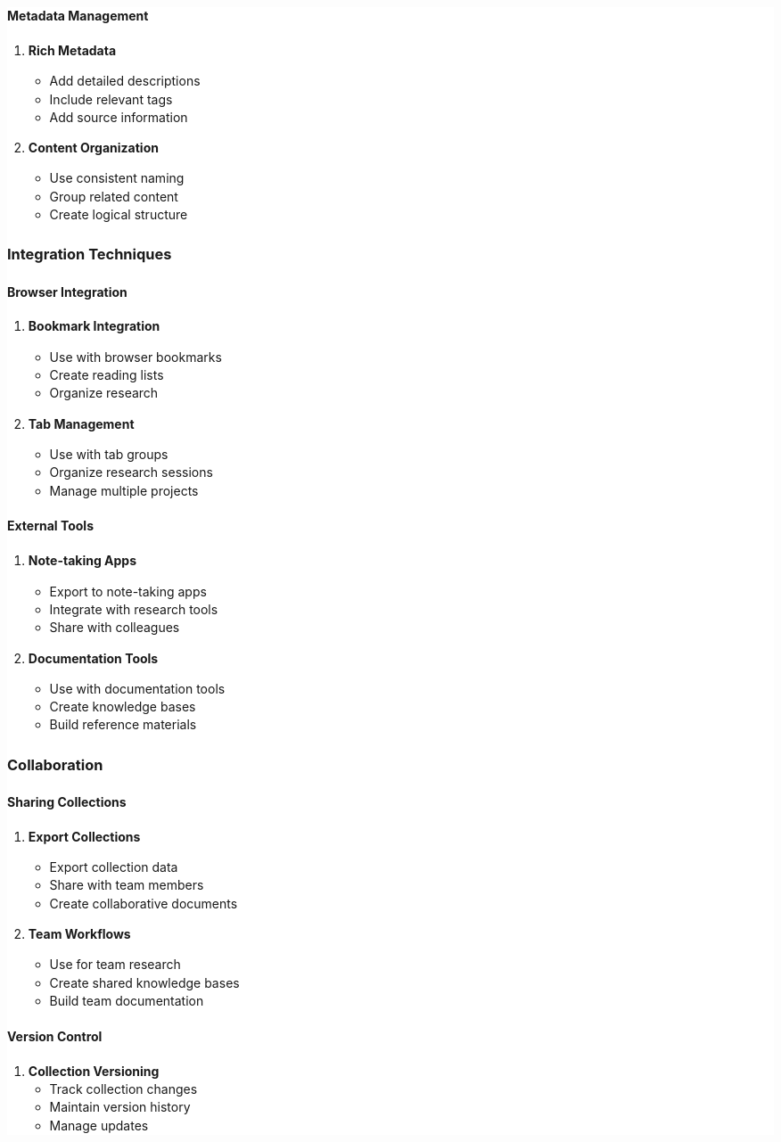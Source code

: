 #### Metadata Management
1. **Rich Metadata**
   - Add detailed descriptions
   - Include relevant tags
   - Add source information

2. **Content Organization**
   - Use consistent naming
   - Group related content
   - Create logical structure

### Integration Techniques

#### Browser Integration
1. **Bookmark Integration**
   - Use with browser bookmarks
   - Create reading lists
   - Organize research

2. **Tab Management**
   - Use with tab groups
   - Organize research sessions
   - Manage multiple projects

#### External Tools
1. **Note-taking Apps**
   - Export to note-taking apps
   - Integrate with research tools
   - Share with colleagues

2. **Documentation Tools**
   - Use with documentation tools
   - Create knowledge bases
   - Build reference materials

### Collaboration

#### Sharing Collections
1. **Export Collections**
   - Export collection data
   - Share with team members
   - Create collaborative documents

2. **Team Workflows**
   - Use for team research
   - Create shared knowledge bases
   - Build team documentation

#### Version Control
1. **Collection Versioning**
   - Track collection changes
   - Maintain version history
   - Manage updates
